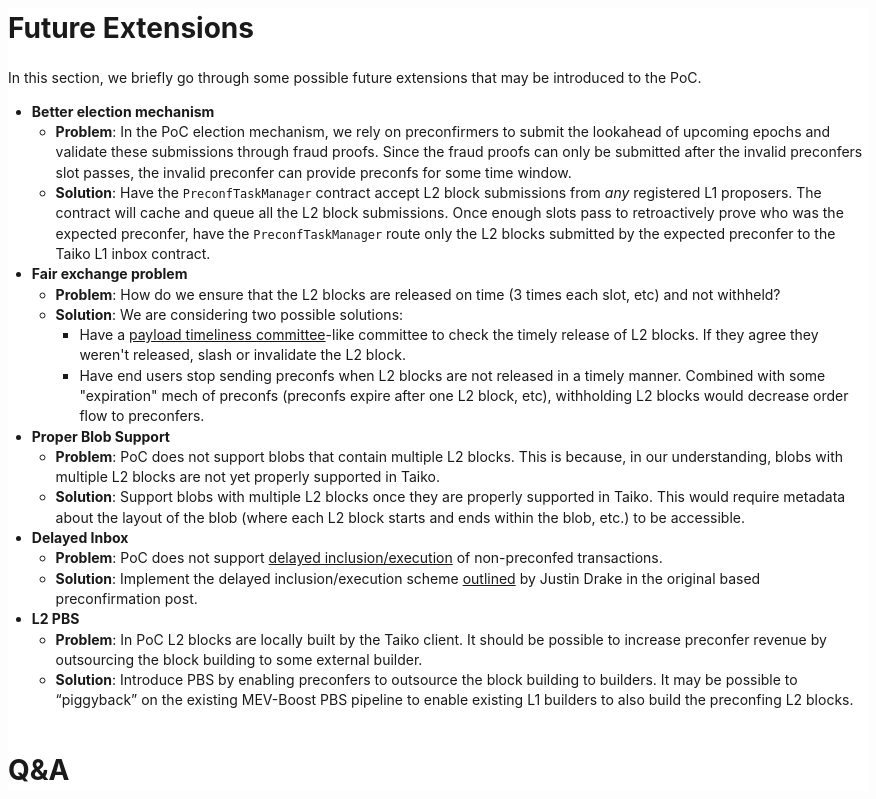 # Future Extensions

In this section, we briefly go through some possible future extensions that may be introduced to the PoC.

- **Better election mechanism**
    - **Problem**: In the PoC election mechanism, we rely on preconfirmers to submit the lookahead of upcoming epochs and validate these submissions through fraud proofs. Since the fraud proofs can only be submitted after the invalid preconfers slot passes, the invalid preconfer can provide preconfs for some time window.
    - **Solution**: Have the `PreconfTaskManager` contract accept L2 block submissions from *any* registered L1 proposers. The contract will cache and queue all the L2 block submissions. Once enough slots pass to retroactively prove who was the expected preconfer, have the `PreconfTaskManager` route only the L2 blocks submitted by the expected preconfer to the Taiko L1 inbox contract.
- **Fair exchange problem**
    - **Problem**: How do we ensure that the L2 blocks are released on time (3 times each slot, etc) and not withheld?
    - **Solution**: We are considering two possible solutions:
        - Have a [payload timeliness committee](https://ethresear.ch/t/payload-timeliness-committee-ptc-an-epbs-design/16054)-like committee to check the timely release of L2 blocks. If they agree they weren't released, slash or invalidate the L2 block.
        - Have end users stop sending preconfs when L2 blocks are not released in a timely manner. Combined with some "expiration" mech of preconfs (preconfs expire after one L2 block, etc), withholding L2 blocks would decrease order flow to preconfers.
- **Proper Blob Support**
    - **Problem**: PoC does not support blobs that contain multiple L2 blocks. This is because, in our understanding, blobs with multiple L2 blocks are not yet properly supported in Taiko.
    - **Solution**: Support blobs with multiple L2 blocks once they are properly supported in Taiko. This would require metadata about the layout of the blob (where each L2 block starts and ends within the blob, etc.) to be accessible.
- **Delayed Inbox**
    - **Problem**: PoC does not support [delayed inclusion/execution](https://ethresear.ch/t/based-preconfirmations/17353#:~:text=preconf%20tip%20amount.-,Non%2Dpreconfed%20transactions%20included%20onchain%20by%20non%2Dpreconfers%20will%20not%20execute,execute%2C%20with%20preconfed%20transactions%20executed%20prior%20to%20queued%20non%2Dpreconfed%20transactions.,-promise%20acquisition) of non-preconfed transactions.
    - **Solution**: Implement the delayed inclusion/execution scheme [outlined](https://ethresear.ch/t/based-preconfirmations/17353#:~:text=preconf%20tip%20amount.-,Non%2Dpreconfed%20transactions%20included%20onchain%20by%20non%2Dpreconfers%20will%20not%20execute,execute%2C%20with%20preconfed%20transactions%20executed%20prior%20to%20queued%20non%2Dpreconfed%20transactions.,-promise%20acquisition) by Justin Drake in the original based preconfirmation post.
- **L2 PBS**
    - **Problem**: In PoC L2 blocks are locally built by the Taiko client. It should be possible to increase preconfer revenue by outsourcing the block building to some external builder.
    - **Solution**: Introduce PBS by enabling preconfers to outsource the block building to builders. It may be possible to “piggyback” on the existing MEV-Boost PBS pipeline to enable existing L1 builders to also build the preconfing L2 blocks.

# Q&A
